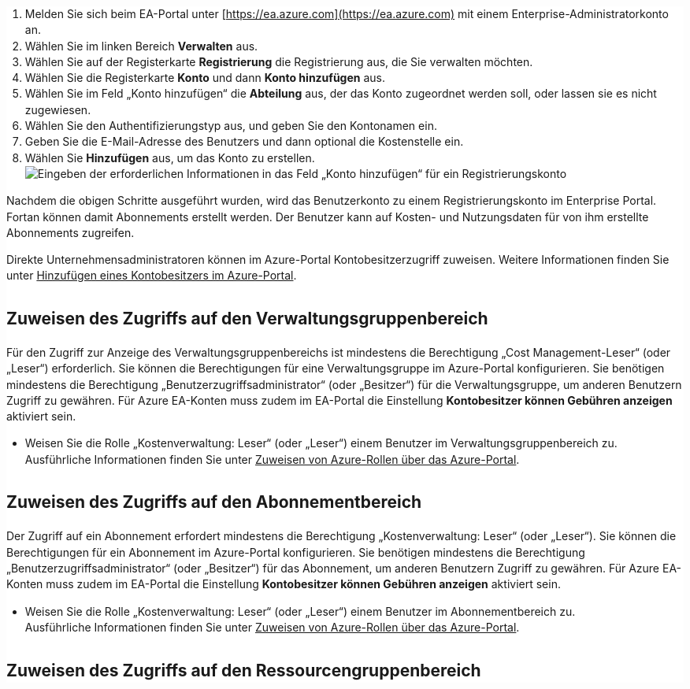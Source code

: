 1. Melden Sie sich beim EA-Portal unter [https://ea.azure.com](https://ea.azure.com) mit einem Enterprise-Administratorkonto an.
2. Wählen Sie im linken Bereich **Verwalten** aus.
3. Wählen Sie auf der Registerkarte **Registrierung** die Registrierung aus, die Sie verwalten möchten.
4. Wählen Sie die Registerkarte **Konto** und dann **Konto hinzufügen** aus.
5. Wählen Sie im Feld „Konto hinzufügen“ die **Abteilung** aus, der das Konto zugeordnet werden soll, oder lassen sie es nicht zugewiesen.
6. Wählen Sie den Authentifizierungstyp aus, und geben Sie den Kontonamen ein.
7. Geben Sie die E-Mail-Adresse des Benutzers und dann optional die Kostenstelle ein.
8. Wählen Sie **Hinzufügen** aus, um das Konto zu erstellen.  
    ![Eingeben der erforderlichen Informationen in das Feld „Konto hinzufügen“ für ein Registrierungskonto](./media/assign-access-acm-data/add-account.png)

Nachdem die obigen Schritte ausgeführt wurden, wird das Benutzerkonto zu einem Registrierungskonto im Enterprise Portal. Fortan können damit Abonnements erstellt werden. Der Benutzer kann auf Kosten- und Nutzungsdaten für von ihm erstellte Abonnements zugreifen.

Direkte Unternehmensadministratoren können im Azure-Portal Kontobesitzerzugriff zuweisen. Weitere Informationen finden Sie unter [Hinzufügen eines Kontobesitzers im Azure-Portal](../manage/direct-ea-administration.md#add-an-account-and-account-owner).

## <a name="assign-management-group-scope-access"></a>Zuweisen des Zugriffs auf den Verwaltungsgruppenbereich

Für den Zugriff zur Anzeige des Verwaltungsgruppenbereichs ist mindestens die Berechtigung „Cost Management-Leser“ (oder „Leser“) erforderlich. Sie können die Berechtigungen für eine Verwaltungsgruppe im Azure-Portal konfigurieren. Sie benötigen mindestens die Berechtigung „Benutzerzugriffsadministrator“ (oder „Besitzer“) für die Verwaltungsgruppe, um anderen Benutzern Zugriff zu gewähren. Für Azure EA-Konten muss zudem im EA-Portal die Einstellung **Kontobesitzer können Gebühren anzeigen** aktiviert sein.

- Weisen Sie die Rolle „Kostenverwaltung: Leser“ (oder „Leser“) einem Benutzer im Verwaltungsgruppenbereich zu.  
     Ausführliche Informationen finden Sie unter [Zuweisen von Azure-Rollen über das Azure-Portal](../../role-based-access-control/role-assignments-portal.md).

## <a name="assign-subscription-scope-access"></a>Zuweisen des Zugriffs auf den Abonnementbereich

Der Zugriff auf ein Abonnement erfordert mindestens die Berechtigung „Kostenverwaltung: Leser“ (oder „Leser“). Sie können die Berechtigungen für ein Abonnement im Azure-Portal konfigurieren. Sie benötigen mindestens die Berechtigung „Benutzerzugriffsadministrator“ (oder „Besitzer“) für das Abonnement, um anderen Benutzern Zugriff zu gewähren. Für Azure EA-Konten muss zudem im EA-Portal die Einstellung **Kontobesitzer können Gebühren anzeigen** aktiviert sein.

- Weisen Sie die Rolle „Kostenverwaltung: Leser“ (oder „Leser“) einem Benutzer im Abonnementbereich zu.  
     Ausführliche Informationen finden Sie unter [Zuweisen von Azure-Rollen über das Azure-Portal](../../role-based-access-control/role-assignments-portal.md).

## <a name="assign-resource-group-scope-access"></a>Zuweisen des Zugriffs auf den Ressourcengruppenbereich
